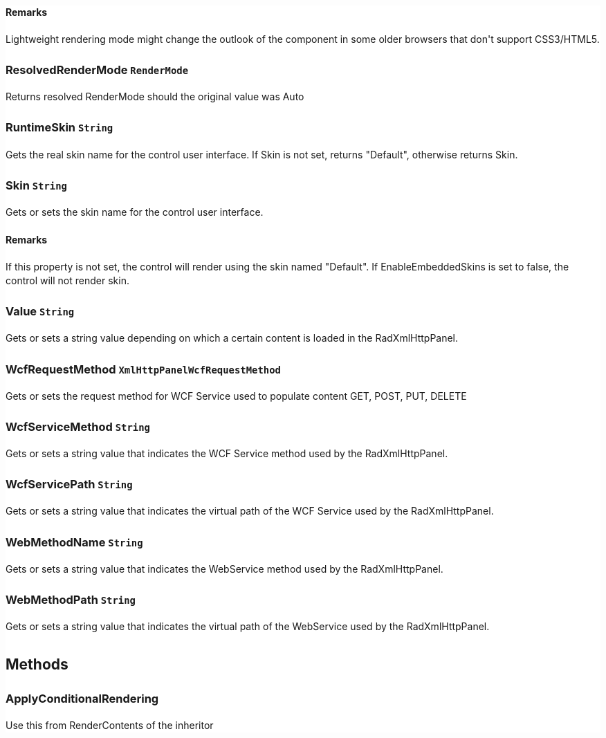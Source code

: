 #### Remarks
Lightweight rendering mode might change the outlook of the component in some older browsers
            that don't support CSS3/HTML5.

###  ResolvedRenderMode `RenderMode`

Returns resolved RenderMode should the original value was Auto

###  RuntimeSkin `String`

Gets the real skin name for the control user interface. If Skin is not set, returns
            "Default", otherwise returns Skin.

###  Skin `String`

Gets or sets the skin name for the control user interface.

#### Remarks
If this property is not set, the control will render using the skin named "Default".
            If EnableEmbeddedSkins is set to false, the control will not render skin.

###  Value `String`

Gets or sets a string value depending on which a certain content is loaded in the RadXmlHttpPanel.

###  WcfRequestMethod `XmlHttpPanelWcfRequestMethod`

Gets or sets the request method for WCF Service used to populate content GET, POST, PUT, DELETE

###  WcfServiceMethod `String`

Gets or sets a string value that indicates the WCF Service method used by the RadXmlHttpPanel.

###  WcfServicePath `String`

Gets or sets a string value that indicates the virtual path of the WCF Service used by the RadXmlHttpPanel.

###  WebMethodName `String`

Gets or sets a string value that indicates the WebService method used by the RadXmlHttpPanel.

###  WebMethodPath `String`

Gets or sets a string value that indicates the virtual path of the WebService used by the RadXmlHttpPanel.

## Methods

###  ApplyConditionalRendering

Use this from RenderContents of the inheritor
